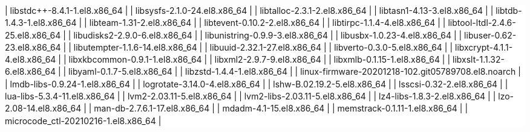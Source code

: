 | libstdc++-8.4.1-1.el8.x86_64                                |
| libsysfs-2.1.0-24.el8.x86_64                                |
| libtalloc-2.3.1-2.el8.x86_64                                |
| libtasn1-4.13-3.el8.x86_64                                  |
| libtdb-1.4.3-1.el8.x86_64                                   |
| libteam-1.31-2.el8.x86_64                                   |
| libtevent-0.10.2-2.el8.x86_64                               |
| libtirpc-1.1.4-4.el8.x86_64                                 |
| libtool-ltdl-2.4.6-25.el8.x86_64                            |
| libudisks2-2.9.0-6.el8.x86_64                               |
| libunistring-0.9.9-3.el8.x86_64                             |
| libusbx-1.0.23-4.el8.x86_64                                 |
| libuser-0.62-23.el8.x86_64                                  |
| libutempter-1.1.6-14.el8.x86_64                             |
| libuuid-2.32.1-27.el8.x86_64                                |
| libverto-0.3.0-5.el8.x86_64                                 |
| libxcrypt-4.1.1-4.el8.x86_64                                |
| libxkbcommon-0.9.1-1.el8.x86_64                             |
| libxml2-2.9.7-9.el8.x86_64                                  |
| libxmlb-0.1.15-1.el8.x86_64                                 |
| libxslt-1.1.32-6.el8.x86_64                                 |
| libyaml-0.1.7-5.el8.x86_64                                  |
| libzstd-1.4.4-1.el8.x86_64                                  |
| linux-firmware-20201218-102.git05789708.el8.noarch          |
| lmdb-libs-0.9.24-1.el8.x86_64                               |
| logrotate-3.14.0-4.el8.x86_64                               |
| lshw-B.02.19.2-5.el8.x86_64                                 |
| lsscsi-0.32-2.el8.x86_64                                    |
| lua-libs-5.3.4-11.el8.x86_64                                |
| lvm2-2.03.11-5.el8.x86_64                                   |
| lvm2-libs-2.03.11-5.el8.x86_64                              |
| lz4-libs-1.8.3-2.el8.x86_64                                 |
| lzo-2.08-14.el8.x86_64                                      |
| man-db-2.7.6.1-17.el8.x86_64                                |
| mdadm-4.1-15.el8.x86_64                                     |
| memstrack-0.1.11-1.el8.x86_64                               |
| microcode_ctl-20210216-1.el8.x86_64                         |